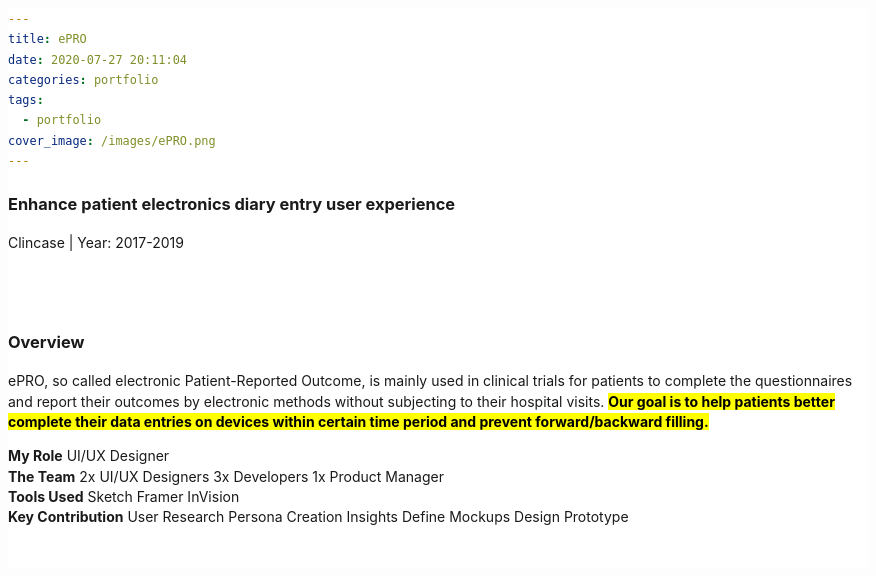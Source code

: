 ```yaml
---
title: ePRO
date: 2020-07-27 20:11:04
categories: portfolio
tags:
  - portfolio
cover_image: /images/ePRO.png
---
```

<h3 class="mb-0 text-center font-weight-bold">Enhance patient electronics diary entry user experience</h3>
<p class="text-muted text-center">Clincase | Year: 2017-2019</p>

</br>
</br>

### Overview
ePRO, so called electronic Patient-Reported Outcome, is mainly used in clinical trials for patients to complete the questionnaires and report their outcomes by electronic methods without subjecting to their hospital visits.
<mark>**Our goal is to help patients better complete their data entries on devices within certain time period and prevent forward/backward filling.**</mark>
<div class="row mb-5">
  <div class="col-6 col-md-3">
    <strong><i class="fas fa-suitcase"></i> My Role</strong>
    UI/UX Designer
  </div>
  <div class="col-6 col-md-3">
    <strong><i class="fas fa-user-friends"></i> The Team</strong>
    2x UI/UX Designers
    3x Developers
    1x Product Manager
  </div>
  <div class="col-6 col-md-3">
    <strong><i class="fas fa-tools"></i> Tools Used</strong>
    Sketch
    Framer
    InVision
  </div>
  <div class="col-6 col-md-3">
    <strong><i class="fas fa-tasks"></i> Key Contribution</strong>
    User Research
    Persona Creation
    Insights Define
    Mockups Design
    Prototype
  </div>
</div>

</br>
</br>
